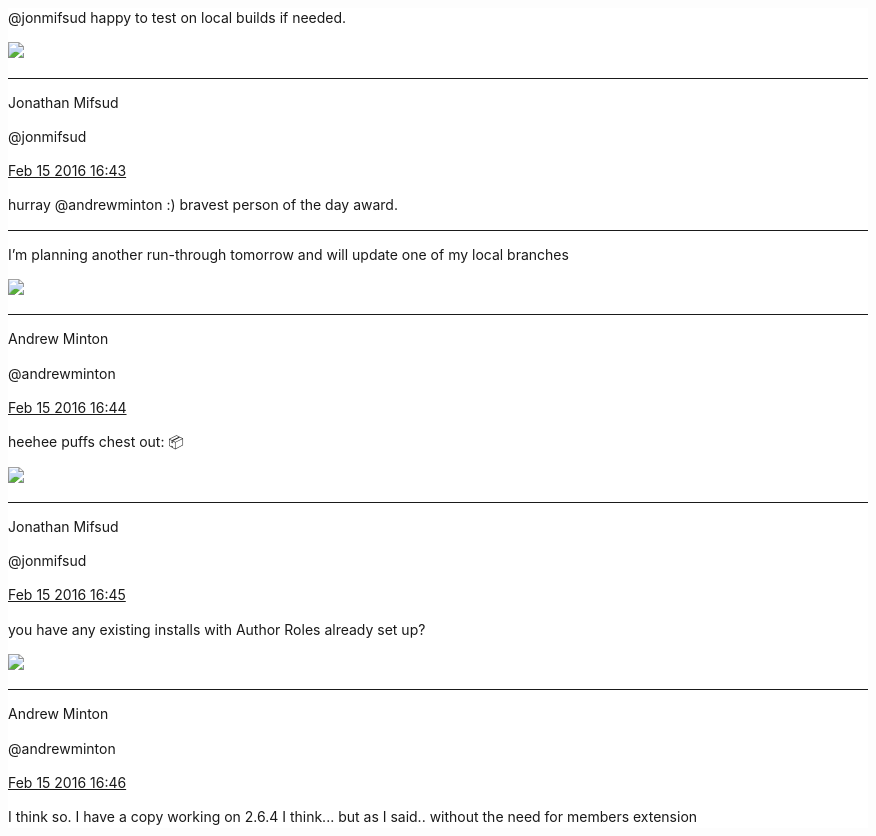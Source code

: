 @jonmifsud happy to test on local builds if needed.

![](https://avatars1.githubusercontent.com/u/859775?v=3&s=30)

____

Jonathan Mifsud

@jonmifsud

[Feb 15 2016
16:43](https://gitter.im/symphonycms/symphony-2?at=56c200364dfe1fa71ffceace)

hurray @andrewminton :) bravest person of the day award.

____

I’m planning another run-through tomorrow and will update one of my local
branches

![](https://avatars2.githubusercontent.com/u/707189?v=3&s=30)

____

Andrew Minton

@andrewminton

[Feb 15 2016
16:44](https://gitter.im/symphonycms/symphony-2?at=56c20051fa79226456fa8234)

heehee puffs chest out: :package:

![](https://avatars1.githubusercontent.com/u/859775?v=3&s=30)

____

Jonathan Mifsud

@jonmifsud

[Feb 15 2016
16:45](https://gitter.im/symphonycms/symphony-2?at=56c200a6fa79226456fa8246)

you have any existing installs with Author Roles already set up?

![](https://avatars2.githubusercontent.com/u/707189?v=3&s=30)

____

Andrew Minton

@andrewminton

[Feb 15 2016
16:46](https://gitter.im/symphonycms/symphony-2?at=56c200f84dfe1fa71ffceaf4)

I think so. I have a copy working on 2.6.4 I think... but as I said.. without
the need for members extension
